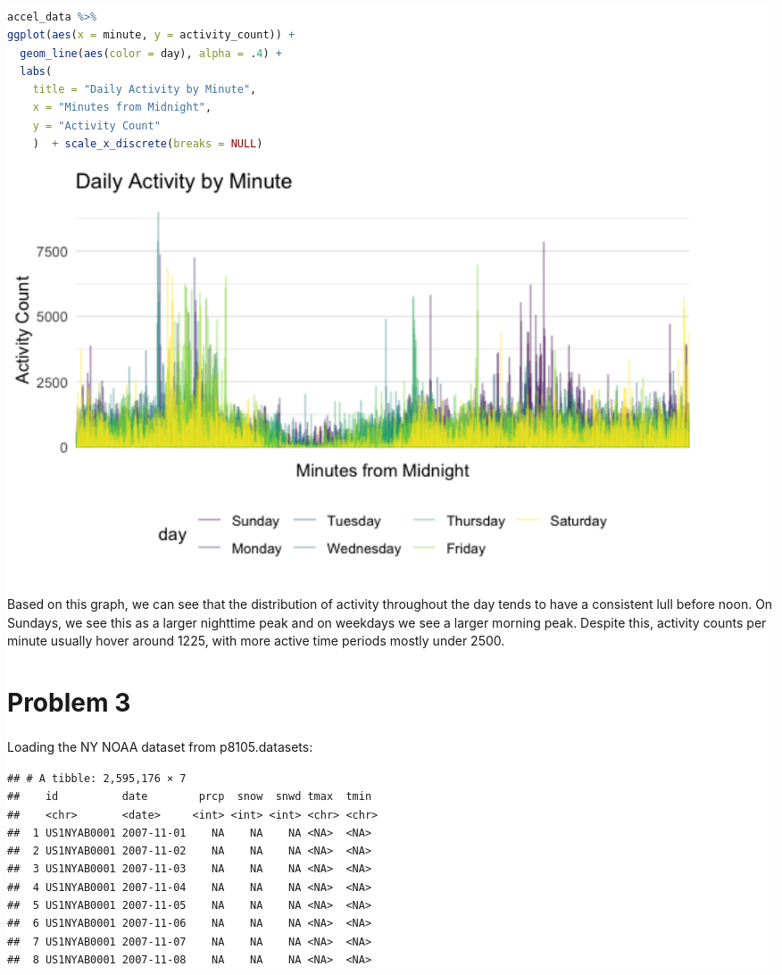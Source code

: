 ``` r
accel_data %>% 
ggplot(aes(x = minute, y = activity_count)) +
  geom_line(aes(color = day), alpha = .4) +
  labs(
    title = "Daily Activity by Minute",
    x = "Minutes from Midnight",
    y = "Activity Count"
    )  + scale_x_discrete(breaks = NULL)
```

<img src="p8105_hw3_enp2116_files/figure-gfm/unnamed-chunk-10-1.png" width="90%" />

Based on this graph, we can see that the distribution of activity
throughout the day tends to have a consistent lull before noon. On
Sundays, we see this as a larger nighttime peak and on weekdays we see a
larger morning peak. Despite this, activity counts per minute usually
hover around 1225, with more active time periods mostly under 2500.

# Problem 3

Loading the NY NOAA dataset from p8105.datasets:

    ## # A tibble: 2,595,176 × 7
    ##    id          date        prcp  snow  snwd tmax  tmin 
    ##    <chr>       <date>     <int> <int> <int> <chr> <chr>
    ##  1 US1NYAB0001 2007-11-01    NA    NA    NA <NA>  <NA> 
    ##  2 US1NYAB0001 2007-11-02    NA    NA    NA <NA>  <NA> 
    ##  3 US1NYAB0001 2007-11-03    NA    NA    NA <NA>  <NA> 
    ##  4 US1NYAB0001 2007-11-04    NA    NA    NA <NA>  <NA> 
    ##  5 US1NYAB0001 2007-11-05    NA    NA    NA <NA>  <NA> 
    ##  6 US1NYAB0001 2007-11-06    NA    NA    NA <NA>  <NA> 
    ##  7 US1NYAB0001 2007-11-07    NA    NA    NA <NA>  <NA> 
    ##  8 US1NYAB0001 2007-11-08    NA    NA    NA <NA>  <NA> 